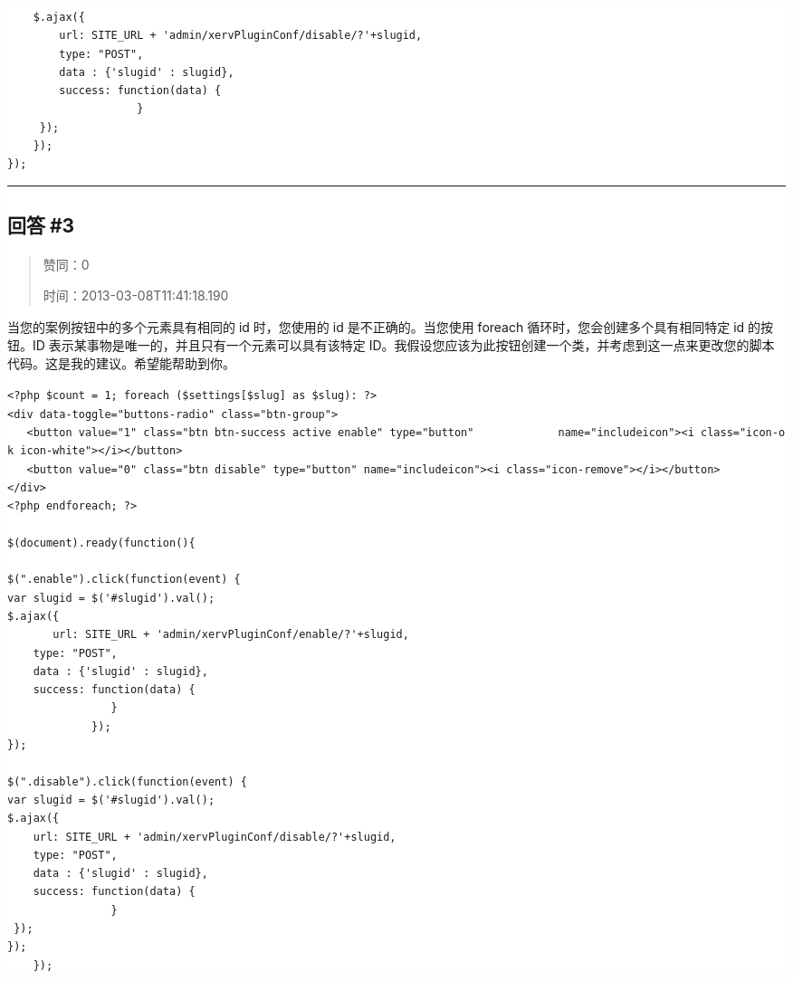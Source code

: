 ```
    $.ajax({
        url: SITE_URL + 'admin/xervPluginConf/disable/?'+slugid,
        type: "POST",
        data : {'slugid' : slugid},
        success: function(data) {
                    }
     });
    });
}); 
```

* * *

## 回答 #3

> 赞同：0
> 
> 时间：2013-03-08T11:41:18.190

当您的案例按钮中的多个元素具有相同的 id 时，您使用的 id 是不正确的。当您使用 foreach 循环时，您会创建多个具有相同特定 id 的按钮。ID 表示某事物是唯一的，并且只有一个元素可以具有该特定 ID。我假设您应该为此按钮创建一个类，并考虑到这一点来更改您的脚本代码。这是我的建议。希望能帮助到你。

```
<?php $count = 1; foreach ($settings[$slug] as $slug): ?>
<div data-toggle="buttons-radio" class="btn-group">
   <button value="1" class="btn btn-success active enable" type="button"             name="includeicon"><i class="icon-ok icon-white"></i></button>
   <button value="0" class="btn disable" type="button" name="includeicon"><i class="icon-remove"></i></button>
</div>
<?php endforeach; ?>

$(document).ready(function(){

$(".enable").click(function(event) {
var slugid = $('#slugid').val();
$.ajax({
       url: SITE_URL + 'admin/xervPluginConf/enable/?'+slugid,
    type: "POST",
    data : {'slugid' : slugid},
    success: function(data) {
                }
             });
}); 

$(".disable").click(function(event) {
var slugid = $('#slugid').val();
$.ajax({
    url: SITE_URL + 'admin/xervPluginConf/disable/?'+slugid,
    type: "POST",
    data : {'slugid' : slugid},
    success: function(data) {
                }
 });
});
    }); 
```
